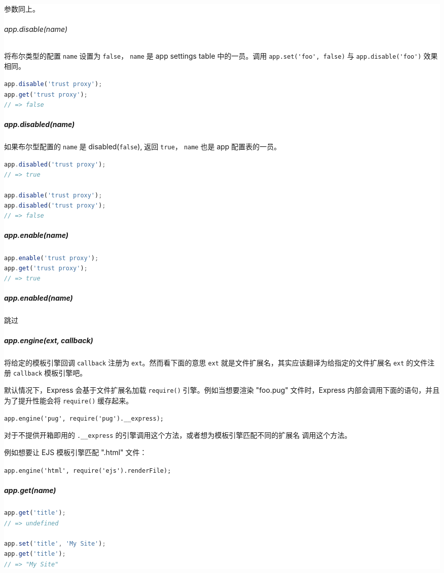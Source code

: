 参数同上。  

###### app.disable(name)

将布尔类型的配置 `name` 设置为 `false`， `name` 是 app settings table 中的一员。调用 `app.set('foo', false)` 与 `app.disable('foo')` 效果相同。  

```javascript
app.disable('trust proxy');
app.get('trust proxy');
// => false
```   

##### app.disabled(name)  

如果布尔型配置的 `name` 是 disabled(`false`), 返回 `true`， `name` 也是 app 配置表的一员。  

```javascript
app.disabled('trust proxy');
// => true

app.disable('trust proxy');
app.disabled('trust proxy');
// => false
```   

##### app.enable(name)  

```javascript
app.enable('trust proxy');
app.get('trust proxy');
// => true
```  

##### app.enabled(name)

跳过

##### app.engine(ext, callback)

将给定的模板引擎回调 `callback` 注册为 `ext`。然而看下面的意思 `ext` 就是文件扩展名，其实应该翻译为给指定的文件扩展名 `ext` 的文件注册 `callback` 模板引擎吧。    

默认情况下，Express 会基于文件扩展名加载 `require()` 引擎。例如当想要渲染 "foo.pug" 文件时，Express 内部会调用下面的语句，并且为了提升性能会将 `require()` 缓存起来。  

`app.engine('pug', require('pug').__express);`   

对于不提供开箱即用的 `.__express` 的引擎调用这个方法，或者想为模板引擎匹配不同的扩展名
调用这个方法。    

例如想要让 EJS 模板引擎匹配 ".html" 文件：  

`app.engine('html', require('ejs').renderFile);`   

##### app.get(name)  

```javascript
app.get('title');
// => undefined

app.set('title', 'My Site');
app.get('title');
// => "My Site"
```   
